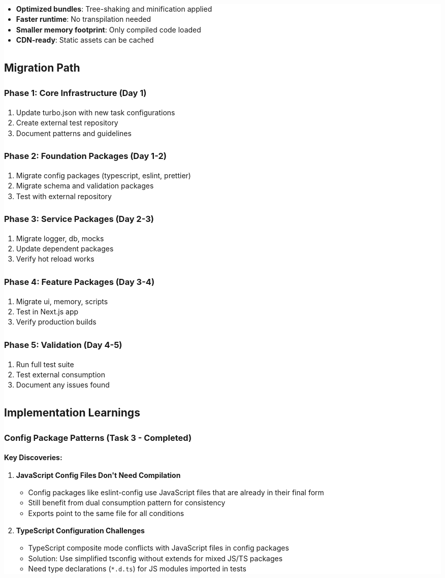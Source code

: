 - **Optimized bundles**: Tree-shaking and minification applied
- **Faster runtime**: No transpilation needed
- **Smaller memory footprint**: Only compiled code loaded
- **CDN-ready**: Static assets can be cached

## Migration Path

### Phase 1: Core Infrastructure (Day 1)

1. Update turbo.json with new task configurations
2. Create external test repository
3. Document patterns and guidelines

### Phase 2: Foundation Packages (Day 1-2)

1. Migrate config packages (typescript, eslint, prettier)
2. Migrate schema and validation packages
3. Test with external repository

### Phase 3: Service Packages (Day 2-3)

1. Migrate logger, db, mocks
2. Update dependent packages
3. Verify hot reload works

### Phase 4: Feature Packages (Day 3-4)

1. Migrate ui, memory, scripts
2. Test in Next.js app
3. Verify production builds

### Phase 5: Validation (Day 4-5)

1. Run full test suite
2. Test external consumption
3. Document any issues found

## Implementation Learnings

### Config Package Patterns (Task 3 - Completed)

**Key Discoveries:**

1. **JavaScript Config Files Don't Need Compilation**
   - Config packages like eslint-config use JavaScript files that are already in their final form
   - Still benefit from dual consumption pattern for consistency
   - Exports point to the same file for all conditions

2. **TypeScript Configuration Challenges**
   - TypeScript composite mode conflicts with JavaScript files in config packages
   - Solution: Use simplified tsconfig without extends for mixed JS/TS packages
   - Need type declarations (`*.d.ts`) for JS modules imported in tests

